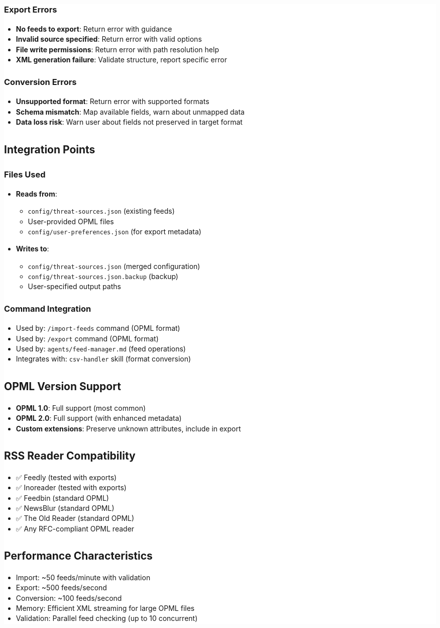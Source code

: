 ### Export Errors
- **No feeds to export**: Return error with guidance
- **Invalid source specified**: Return error with valid options
- **File write permissions**: Return error with path resolution help
- **XML generation failure**: Validate structure, report specific error

### Conversion Errors
- **Unsupported format**: Return error with supported formats
- **Schema mismatch**: Map available fields, warn about unmapped data
- **Data loss risk**: Warn user about fields not preserved in target format

## Integration Points

### Files Used
- **Reads from**:
  - `config/threat-sources.json` (existing feeds)
  - User-provided OPML files
  - `config/user-preferences.json` (for export metadata)

- **Writes to**:
  - `config/threat-sources.json` (merged configuration)
  - `config/threat-sources.json.backup` (backup)
  - User-specified output paths

### Command Integration
- Used by: `/import-feeds` command (OPML format)
- Used by: `/export` command (OPML format)
- Used by: `agents/feed-manager.md` (feed operations)
- Integrates with: `csv-handler` skill (format conversion)

## OPML Version Support
- **OPML 1.0**: Full support (most common)
- **OPML 2.0**: Full support (with enhanced metadata)
- **Custom extensions**: Preserve unknown attributes, include in export

## RSS Reader Compatibility
- ✅ Feedly (tested with exports)
- ✅ Inoreader (tested with exports)
- ✅ Feedbin (standard OPML)
- ✅ NewsBlur (standard OPML)
- ✅ The Old Reader (standard OPML)
- ✅ Any RFC-compliant OPML reader

## Performance Characteristics
- Import: ~50 feeds/minute with validation
- Export: ~500 feeds/second
- Conversion: ~100 feeds/second
- Memory: Efficient XML streaming for large OPML files
- Validation: Parallel feed checking (up to 10 concurrent)
